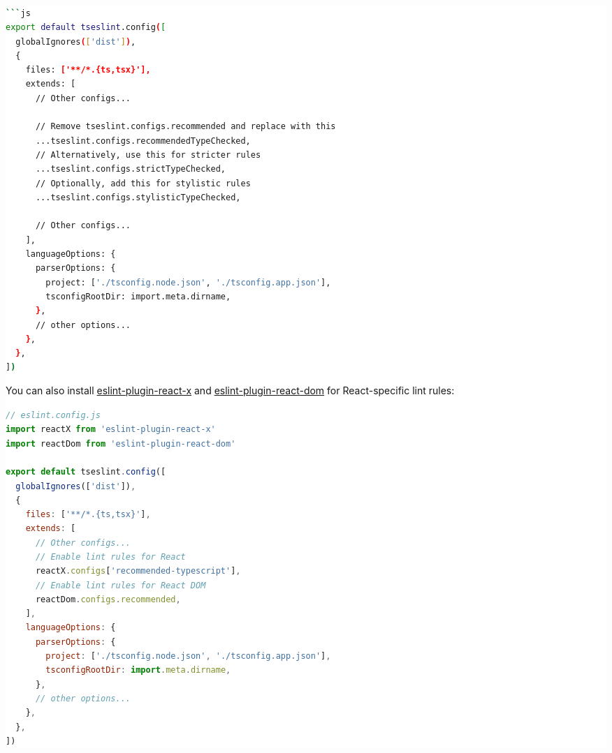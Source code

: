 ```bash
```js
export default tseslint.config([
  globalIgnores(['dist']),
  {
    files: ['**/*.{ts,tsx}'],
    extends: [
      // Other configs...

      // Remove tseslint.configs.recommended and replace with this
      ...tseslint.configs.recommendedTypeChecked,
      // Alternatively, use this for stricter rules
      ...tseslint.configs.strictTypeChecked,
      // Optionally, add this for stylistic rules
      ...tseslint.configs.stylisticTypeChecked,

      // Other configs...
    ],
    languageOptions: {
      parserOptions: {
        project: ['./tsconfig.node.json', './tsconfig.app.json'],
        tsconfigRootDir: import.meta.dirname,
      },
      // other options...
    },
  },
])
```

You can also install [eslint-plugin-react-x](https://github.com/Rel1cx/eslint-react/tree/main/packages/plugins/eslint-plugin-react-x) and [eslint-plugin-react-dom](https://github.com/Rel1cx/eslint-react/tree/main/packages/plugins/eslint-plugin-react-dom) for React-specific lint rules:

```js
// eslint.config.js
import reactX from 'eslint-plugin-react-x'
import reactDom from 'eslint-plugin-react-dom'

export default tseslint.config([
  globalIgnores(['dist']),
  {
    files: ['**/*.{ts,tsx}'],
    extends: [
      // Other configs...
      // Enable lint rules for React
      reactX.configs['recommended-typescript'],
      // Enable lint rules for React DOM
      reactDom.configs.recommended,
    ],
    languageOptions: {
      parserOptions: {
        project: ['./tsconfig.node.json', './tsconfig.app.json'],
        tsconfigRootDir: import.meta.dirname,
      },
      // other options...
    },
  },
])
```
